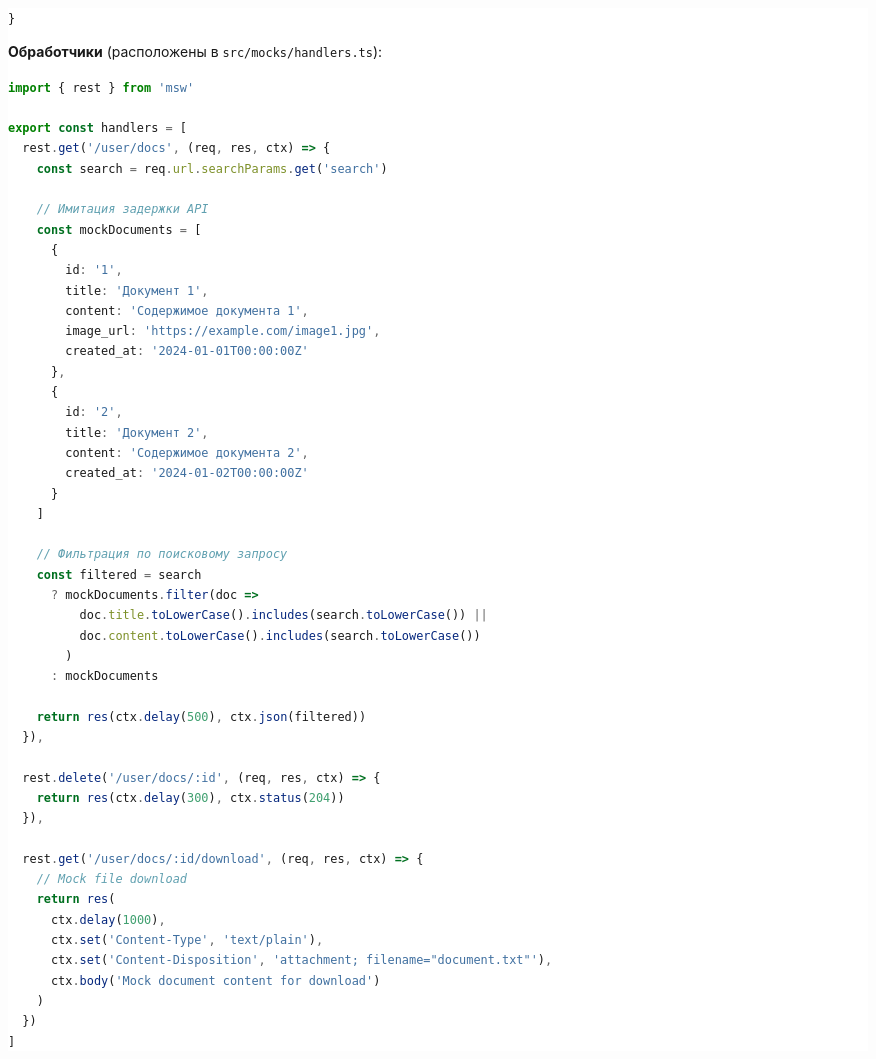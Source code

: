 ```typescript
}
```

**Обработчики** (расположены в `src/mocks/handlers.ts`):

```typescript
import { rest } from 'msw'

export const handlers = [
  rest.get('/user/docs', (req, res, ctx) => {
    const search = req.url.searchParams.get('search')

    // Имитация задержки API
    const mockDocuments = [
      {
        id: '1',
        title: 'Документ 1',
        content: 'Содержимое документа 1',
        image_url: 'https://example.com/image1.jpg',
        created_at: '2024-01-01T00:00:00Z'
      },
      {
        id: '2',
        title: 'Документ 2',
        content: 'Содержимое документа 2',
        created_at: '2024-01-02T00:00:00Z'
      }
    ]

    // Фильтрация по поисковому запросу
    const filtered = search
      ? mockDocuments.filter(doc =>
          doc.title.toLowerCase().includes(search.toLowerCase()) ||
          doc.content.toLowerCase().includes(search.toLowerCase())
        )
      : mockDocuments

    return res(ctx.delay(500), ctx.json(filtered))
  }),

  rest.delete('/user/docs/:id', (req, res, ctx) => {
    return res(ctx.delay(300), ctx.status(204))
  }),

  rest.get('/user/docs/:id/download', (req, res, ctx) => {
    // Mock file download
    return res(
      ctx.delay(1000),
      ctx.set('Content-Type', 'text/plain'),
      ctx.set('Content-Disposition', 'attachment; filename="document.txt"'),
      ctx.body('Mock document content for download')
    )
  })
]
```
